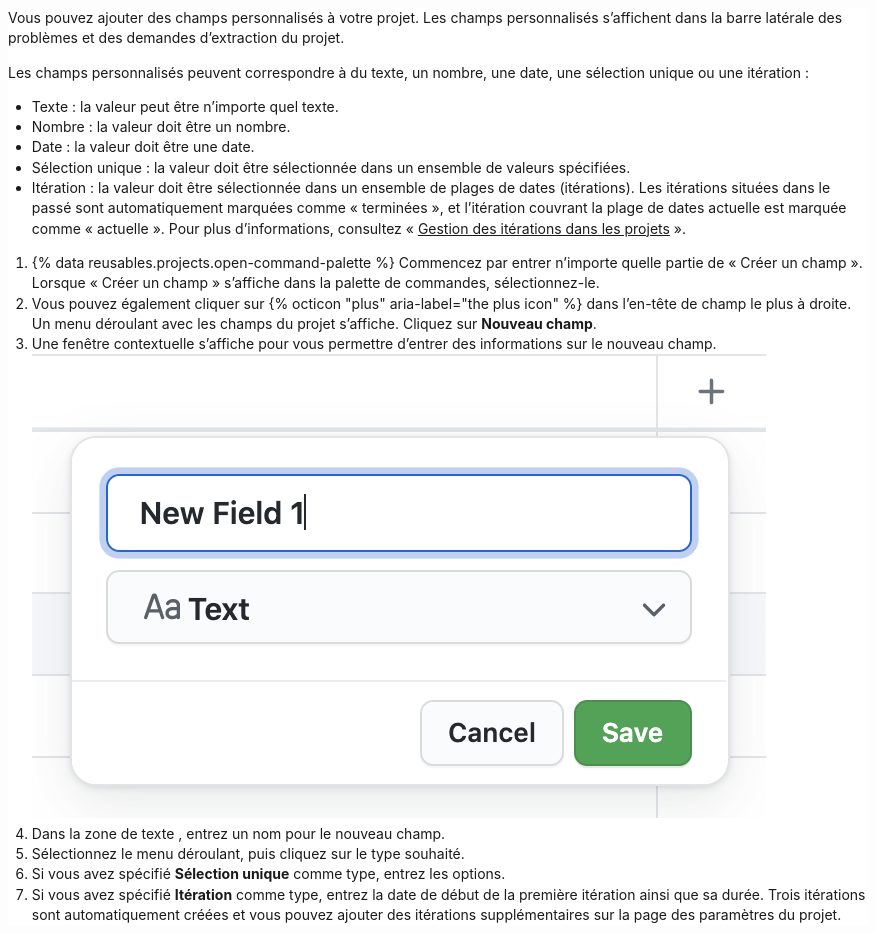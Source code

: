 Vous pouvez ajouter des champs personnalisés à votre projet. Les champs personnalisés s’affichent dans la barre latérale des problèmes et des demandes d’extraction du projet.

Les champs personnalisés peuvent correspondre à du texte, un nombre, une date, une sélection unique ou une itération :

- Texte : la valeur peut être n’importe quel texte.
- Nombre : la valeur doit être un nombre.
- Date : la valeur doit être une date.
- Sélection unique : la valeur doit être sélectionnée dans un ensemble de valeurs spécifiées.
- Itération : la valeur doit être sélectionnée dans un ensemble de plages de dates (itérations). Les itérations situées dans le passé sont automatiquement marquées comme « terminées », et l’itération couvrant la plage de dates actuelle est marquée comme « actuelle ». Pour plus d’informations, consultez « [Gestion des itérations dans les projets](/issues/trying-out-the-new-projects-experience/managing-iterations) ».

1. {% data reusables.projects.open-command-palette %} Commencez par entrer n’importe quelle partie de « Créer un champ ». Lorsque « Créer un champ » s’affiche dans la palette de commandes, sélectionnez-le.
2. Vous pouvez également cliquer sur {% octicon "plus" aria-label="the plus icon" %} dans l’en-tête de champ le plus à droite. Un menu déroulant avec les champs du projet s’affiche. Cliquez sur **Nouveau champ**.
3. Une fenêtre contextuelle s’affiche pour vous permettre d’entrer des informations sur le nouveau champ.
   ![Nouveau champ](/assets/images/help/issues/projects_new_field.png)
4. Dans la zone de texte , entrez un nom pour le nouveau champ.
5. Sélectionnez le menu déroulant, puis cliquez sur le type souhaité.
6. Si vous avez spécifié **Sélection unique** comme type, entrez les options.
7. Si vous avez spécifié **Itération** comme type, entrez la date de début de la première itération ainsi que sa durée. Trois itérations sont automatiquement créées et vous pouvez ajouter des itérations supplémentaires sur la page des paramètres du projet.
